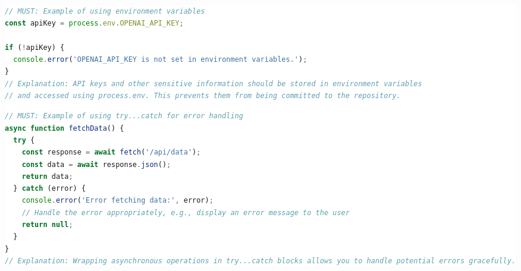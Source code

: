 ```typescript
// MUST: Example of using environment variables
const apiKey = process.env.OPENAI_API_KEY;

if (!apiKey) {
  console.error('OPENAI_API_KEY is not set in environment variables.');
}
// Explanation: API keys and other sensitive information should be stored in environment variables
// and accessed using process.env. This prevents them from being committed to the repository.
```

```typescript
// MUST: Example of using try...catch for error handling
async function fetchData() {
  try {
    const response = await fetch('/api/data');
    const data = await response.json();
    return data;
  } catch (error) {
    console.error('Error fetching data:', error);
    // Handle the error appropriately, e.g., display an error message to the user
    return null;
  }
}
// Explanation: Wrapping asynchronous operations in try...catch blocks allows you to handle potential errors gracefully.
```
